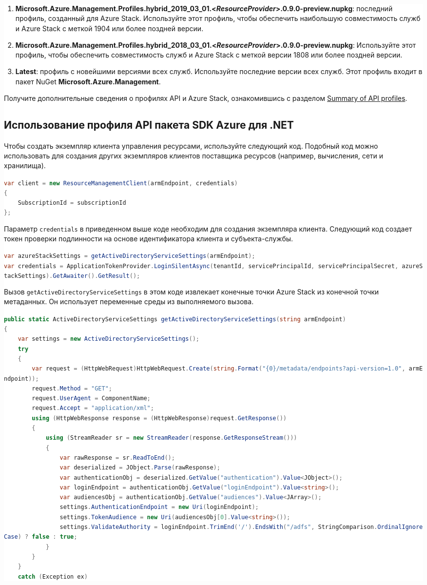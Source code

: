 1.  **Microsoft.Azure.Management.Profiles.hybrid\_2019\_03\_01.<*ResourceProvider*>.0.9.0-preview.nupkg**: последний профиль, созданный для Azure Stack. Используйте этот профиль, чтобы обеспечить наибольшую совместимость служб и Azure Stack с меткой 1904 или более поздней версии.

2.  **Microsoft.Azure.Management.Profiles.hybrid\_2018\_03\_01.<*ResourceProvider*>.0.9.0-preview.nupkg**: Используйте этот профиль, чтобы обеспечить совместимость служб и Azure Stack с меткой версии 1808 или более поздней версии.

3.  **Latest**: профиль с новейшими версиями всех служб. Используйте последние версии всех служб. Этот профиль входит в пакет NuGet **Microsoft.Azure.Management**.

Получите дополнительные сведения о профилях API и Azure Stack, ознакомившись с разделом [Summary of API profiles][].

## <a name="azure-net-sdk-api-profile-usage"></a>Использование профиля API пакета SDK Azure для .NET

Чтобы создать экземпляр клиента управления ресурсами, используйте следующий код. Подобный код можно использовать для создания других экземпляров клиентов поставщика ресурсов (например, вычисления, сети и хранилища).

```csharp
var client = new ResourceManagementClient(armEndpoint, credentials)
{
    SubscriptionId = subscriptionId
};
```

Параметр `credentials` в приведенном выше коде необходим для создания экземпляра клиента. Следующий код создает токен проверки подлинности на основе идентификатора клиента и субъекта-службы.

```csharp
var azureStackSettings = getActiveDirectoryServiceSettings(armEndpoint);
var credentials = ApplicationTokenProvider.LoginSilentAsync(tenantId, servicePrincipalId, servicePrincipalSecret, azureStackSettings).GetAwaiter().GetResult();
```
Вызов `getActiveDirectoryServiceSettings` в этом коде извлекает конечные точки Azure Stack из конечной точки метаданных. Он использует переменные среды из выполняемого вызова.

```csharp
public static ActiveDirectoryServiceSettings getActiveDirectoryServiceSettings(string armEndpoint)
{
    var settings = new ActiveDirectoryServiceSettings();
    try
    {
        var request = (HttpWebRequest)HttpWebRequest.Create(string.Format("{0}/metadata/endpoints?api-version=1.0", armEndpoint));
        request.Method = "GET";
        request.UserAgent = ComponentName;
        request.Accept = "application/xml";
        using (HttpWebResponse response = (HttpWebResponse)request.GetResponse())
        {
            using (StreamReader sr = new StreamReader(response.GetResponseStream()))
            {
                var rawResponse = sr.ReadToEnd();
                var deserialized = JObject.Parse(rawResponse);
                var authenticationObj = deserialized.GetValue("authentication").Value<JObject>();
                var loginEndpoint = authenticationObj.GetValue("loginEndpoint").Value<string>();
                var audiencesObj = authenticationObj.GetValue("audiences").Value<JArray>();
                settings.AuthenticationEndpoint = new Uri(loginEndpoint);
                settings.TokenAudience = new Uri(audiencesObj[0].Value<string>());
                settings.ValidateAuthority = loginEndpoint.TrimEnd('/').EndsWith("/adfs", StringComparison.OrdinalIgnoreCase) ? false : true;
            }
        }
    }
    catch (Exception ex)
```

  [Getting Started - Installing Git]: https://git-scm.com/book/en/v2/Getting-Started-Installing-Git (Приступая к работе — установка Git)
  [Finding and installing a package]: /nuget/tools/package-manager-ui (Поиск и установка пакета)
  [NuGet Package Manager instructions]: https://marketplace.visualstudio.com/items?itemName=jmrog.vscode-nuget-package-manager (Инструкции по диспетчеру пакетов NuGet)
  [Create subscriptions to offers in Azure Stack]: ../operator/azure-stack-subscribe-plan-provision-vm.md (Создание подписок для предложений в Azure Stack)
  [Provide applications access to Azure Stack]: ../operator/azure-stack-create-service-principals.md (Предоставление приложениям доступа к Azure Stack)
  [*идентификатора клиента*]: ../operator/azure-stack-identity-overview.md
  [*Идентификатор подписки*]: ../operator/azure-stack-plan-offer-quota-overview.md#subscriptions
  [*конечной точке Resource Manager для Azure Stack*]: ../user/azure-stack-version-profiles-ruby.md#the-azure-stack-resource-manager-endpoint (Конечная точка Resource Manager для Azure Stack)
  [Summary of API profiles]: ../user/azure-stack-version-profiles.md#summary-of-api-profiles (Сводка по профилям API)
  [Test Project to Virtual Machine, vNet, resource groups, and storage account]: https://github.com/seyadava/azure-sdk-for-net-samples/tree/master/TestProject
  [Use Azure PowerShell to create a service principal with a certificate]: ../operator/azure-stack-create-service-principals.md
  [Run unit tests with Test Explorer.]: /visualstudio/test/run-unit-tests-with-test-explorer?view=vs-2017